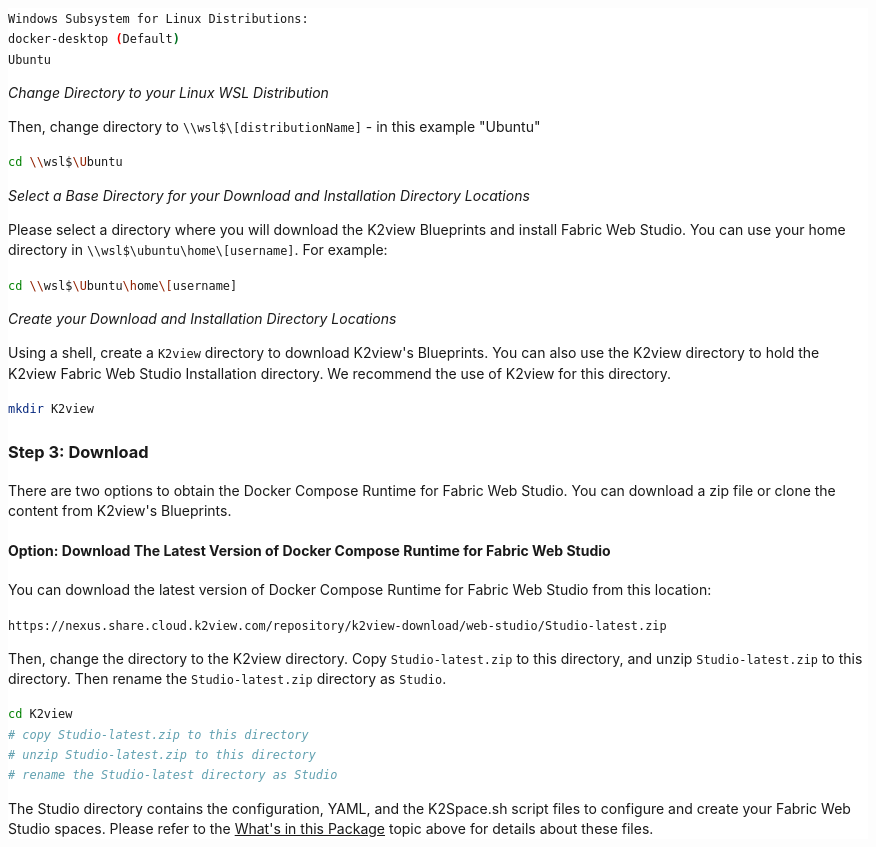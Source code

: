 ```bash
Windows Subsystem for Linux Distributions:
docker-desktop (Default)
Ubuntu
```

*Change Directory to your Linux WSL Distribution*

Then, change directory to `\\wsl$\[distributionName]` - in this example "Ubuntu"

```bash
cd \\wsl$\Ubuntu
```

*Select a Base Directory for your Download and Installation Directory Locations*

Please select a directory where you will download the K2view Blueprints and install Fabric Web Studio. You can use your home directory in `\\wsl$\ubuntu\home\[username]`. For example:

```bash
cd \\wsl$\Ubuntu\home\[username]
```

*Create your Download and Installation Directory Locations*

Using a shell, create a `K2view` directory to download K2view's Blueprints. You can also use the K2view directory to hold the K2view Fabric Web Studio Installation directory. We recommend the use of K2view for this directory.

```bash
mkdir K2view
```

### **Step 3**: Download

There are two options to obtain the Docker Compose Runtime for Fabric Web Studio. You can download a zip file or clone the content from K2view's Blueprints.

#### Option: Download The Latest Version of Docker Compose Runtime for Fabric Web Studio

You can download the latest version of Docker Compose Runtime for Fabric Web Studio from this location: 

```bash
https://nexus.share.cloud.k2view.com/repository/k2view-download/web-studio/Studio-latest.zip
```

Then, change the directory to the K2view directory. Copy `Studio-latest.zip` to this directory, and unzip `Studio-latest.zip` to this directory. Then rename the `Studio-latest.zip` directory as `Studio`.

```bash
cd K2view
# copy Studio-latest.zip to this directory
# unzip Studio-latest.zip to this directory
# rename the Studio-latest directory as Studio
```

The Studio directory contains the configuration, YAML, and the K2Space.sh script files to configure and create your Fabric Web Studio spaces. Please refer to the <a href="/articles/98_maintenance_and_operational/Installations/dcr_web_studio/version2/Installation.html#whats-in-this-package">What's in this Package</a> topic above for details about these files. 
